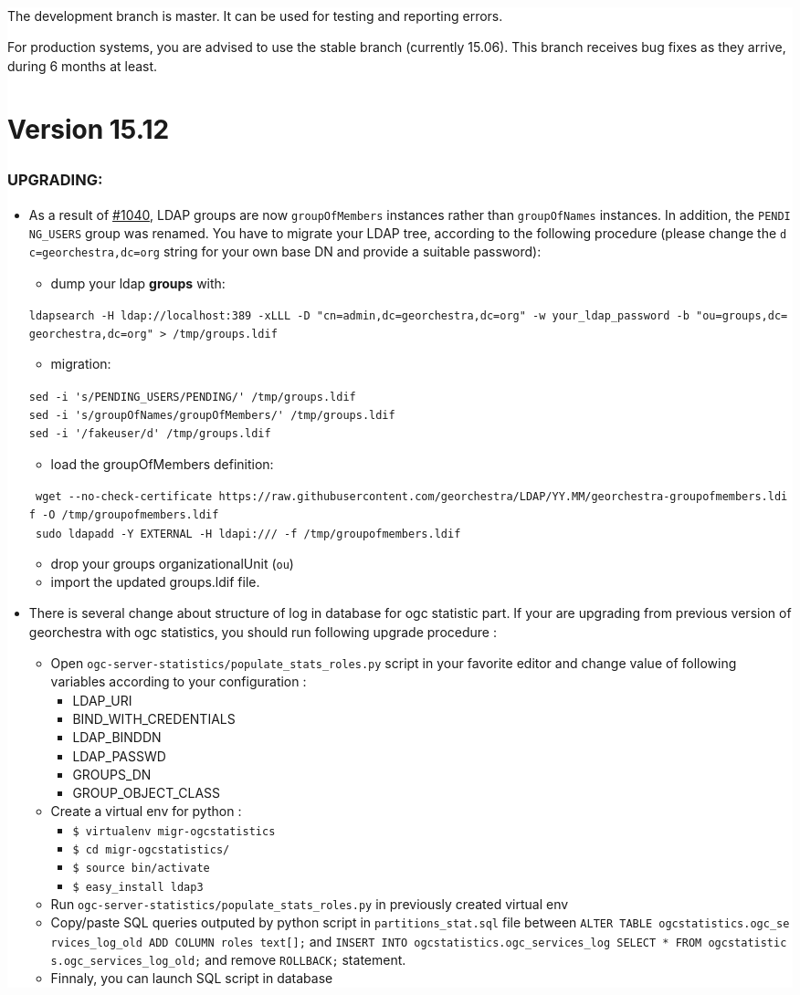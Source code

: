 The development branch is master. It can be used for testing and reporting errors.

For production systems, you are advised to use the stable branch (currently 15.06).
This branch receives bug fixes as they arrive, during 6 months at least.

Version 15.12
=============



### UPGRADING:
 * As a result of [#1040](https://github.com/georchestra/georchestra/pull/1040), LDAP groups are now ```groupOfMembers``` instances rather than ```groupOfNames``` instances. In addition, the ```PENDING_USERS``` group was renamed. You have to migrate your LDAP tree, according to the following procedure (please change the ```dc=georchestra,dc=org``` string for your own base DN and provide a suitable password):
   * dump your ldap **groups** with:
   ```
   ldapsearch -H ldap://localhost:389 -xLLL -D "cn=admin,dc=georchestra,dc=org" -w your_ldap_password -b "ou=groups,dc=georchestra,dc=org" > /tmp/groups.ldif
   ```
   * migration:
   ```
   sed -i 's/PENDING_USERS/PENDING/' /tmp/groups.ldif
   sed -i 's/groupOfNames/groupOfMembers/' /tmp/groups.ldif
   sed -i '/fakeuser/d' /tmp/groups.ldif
   ```
   * load the groupOfMembers definition:
   ```
    wget --no-check-certificate https://raw.githubusercontent.com/georchestra/LDAP/YY.MM/georchestra-groupofmembers.ldif -O /tmp/groupofmembers.ldif
    sudo ldapadd -Y EXTERNAL -H ldapi:/// -f /tmp/groupofmembers.ldif
   ```
   * drop your groups organizationalUnit (```ou```)
   * import the updated groups.ldif file.

 * There is several change about structure of log in database for ogc statistic part. If your 
   are upgrading from previous version of georchestra with ogc statistics, you should run 
   following upgrade procedure : 
   * Open ```ogc-server-statistics/populate_stats_roles.py``` script in your favorite editor and change value of following variables according to your configuration :
      * LDAP_URI
      * BIND_WITH_CREDENTIALS
      * LDAP_BINDDN
      * LDAP_PASSWD
      * GROUPS_DN
      * GROUP_OBJECT_CLASS
   * Create a virtual env for python :
      * ```$ virtualenv migr-ogcstatistics```
      * ```$ cd migr-ogcstatistics/```
      * ```$ source bin/activate```
      * ```$ easy_install ldap3```
   * Run ```ogc-server-statistics/populate_stats_roles.py``` in previously created virtual env
   * Copy/paste SQL queries outputed by python script in ```partitions_stat.sql``` file between ```ALTER TABLE ogcstatistics.ogc_services_log_old ADD COLUMN roles text[];``` and ```INSERT INTO ogcstatistics.ogc_services_log SELECT * FROM ogcstatistics.ogc_services_log_old;``` and remove ```ROLLBACK;``` statement.
   * Finnaly, you can launch SQL script in database
